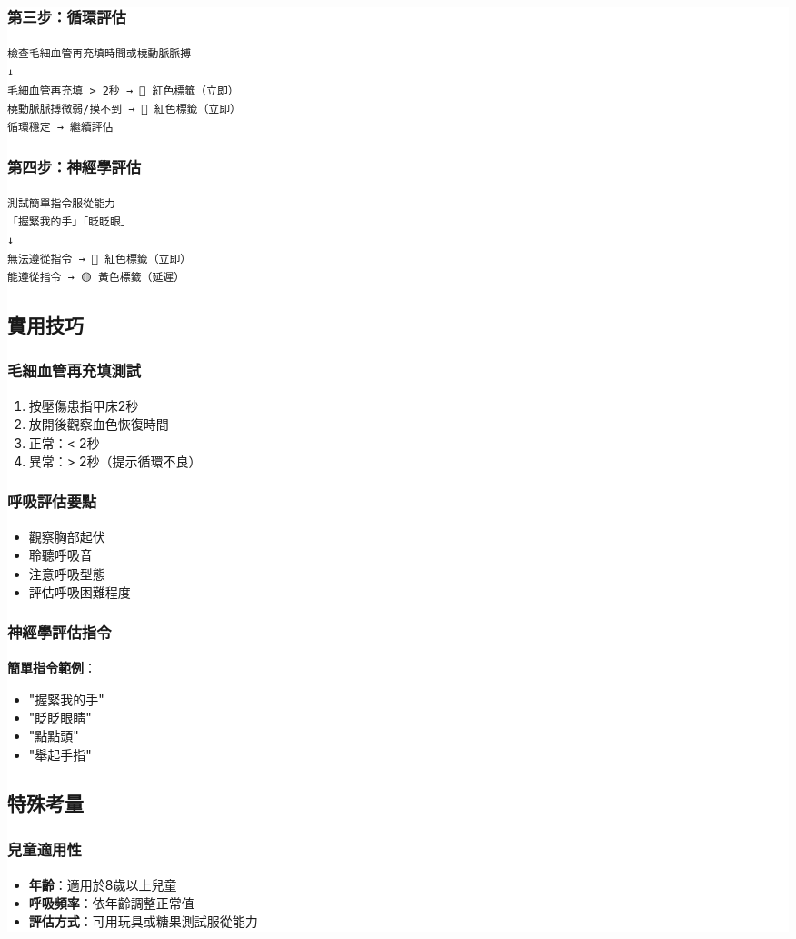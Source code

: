 ### 第三步：循環評估

```text
檢查毛細血管再充填時間或橈動脈脈搏
↓
毛細血管再充填 > 2秒 → 🔴 紅色標籤（立即）
橈動脈脈搏微弱/摸不到 → 🔴 紅色標籤（立即）
循環穩定 → 繼續評估
```

### 第四步：神經學評估

```text
測試簡單指令服從能力
「握緊我的手」「眨眨眼」
↓
無法遵從指令 → 🔴 紅色標籤（立即）
能遵從指令 → 🟡 黃色標籤（延遲）
```

## 實用技巧

### 毛細血管再充填測試

1. 按壓傷患指甲床2秒
2. 放開後觀察血色恢復時間
3. 正常：< 2秒
4. 異常：> 2秒（提示循環不良）

### 呼吸評估要點

- 觀察胸部起伏
- 聆聽呼吸音
- 注意呼吸型態
- 評估呼吸困難程度

### 神經學評估指令

**簡單指令範例**：

- "握緊我的手"
- "眨眨眼睛"
- "點點頭"
- "舉起手指"

## 特殊考量

### 兒童適用性

- **年齡**：適用於8歲以上兒童
- **呼吸頻率**：依年齡調整正常值
- **評估方式**：可用玩具或糖果測試服從能力

